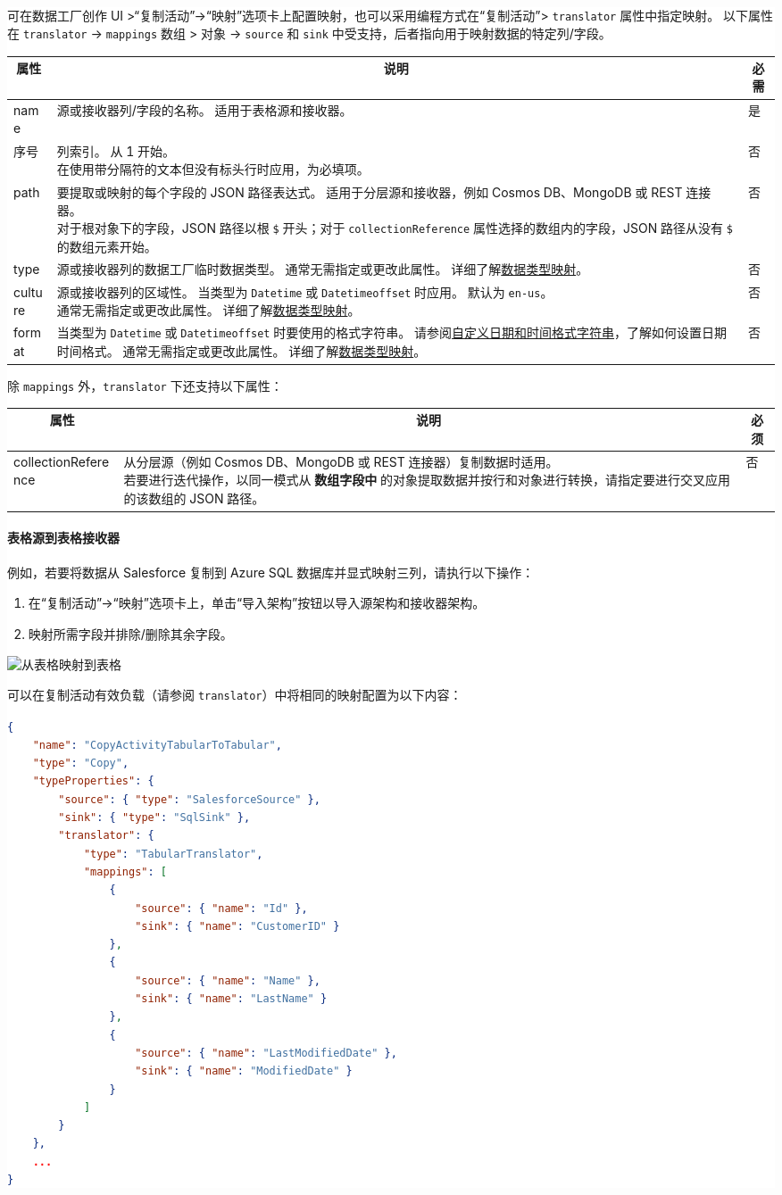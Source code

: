 可在数据工厂创作 UI >“复制活动”->“映射”选项卡上配置映射，也可以采用编程方式在“复制活动”> `translator` 属性中指定映射。 以下属性在 `translator` -> `mappings` 数组 > 对象 -> `source` 和 `sink` 中受支持，后者指向用于映射数据的特定列/字段。

| 属性 | 说明                                                  | 必需 |
| -------- | ------------------------------------------------------------ | -------- |
| name     | 源或接收器列/字段的名称。 适用于表格源和接收器。 | 是      |
| 序号  | 列索引。 从 1 开始。 <br>在使用带分隔符的文本但没有标头行时应用，为必填项。 | 否       |
| path     | 要提取或映射的每个字段的 JSON 路径表达式。 适用于分层源和接收器，例如 Cosmos DB、MongoDB 或 REST 连接器。<br>对于根对象下的字段，JSON 路径以根 `$` 开头；对于 `collectionReference` 属性选择的数组内的字段，JSON 路径从没有 `$` 的数组元素开始。 | 否       |
| type     | 源或接收器列的数据工厂临时数据类型。 通常无需指定或更改此属性。 详细了解[数据类型映射](#data-type-mapping)。 | 否       |
| culture  | 源或接收器列的区域性。 当类型为 `Datetime` 或 `Datetimeoffset` 时应用。 默认为 `en-us`。<br>通常无需指定或更改此属性。 详细了解[数据类型映射](#data-type-mapping)。 | 否       |
| format   | 当类型为 `Datetime` 或 `Datetimeoffset` 时要使用的格式字符串。 请参阅[自定义日期和时间格式字符串](https://docs.microsoft.com/dotnet/standard/base-types/custom-date-and-time-format-strings)，了解如何设置日期时间格式。 通常无需指定或更改此属性。 详细了解[数据类型映射](#data-type-mapping)。 | 否       |

除 `mappings` 外，`translator` 下还支持以下属性：

| 属性            | 说明                                                  | 必须 |
| ------------------- | ------------------------------------------------------------ | -------- |
| collectionReference | 从分层源（例如 Cosmos DB、MongoDB 或 REST 连接器）复制数据时适用。<br>若要进行迭代操作，以同一模式从 **数组字段中** 的对象提取数据并按行和对象进行转换，请指定要进行交叉应用的该数组的 JSON 路径。 | 否       |

#### <a name="tabular-source-to-tabular-sink"></a>表格源到表格接收器

例如，若要将数据从 Salesforce 复制到 Azure SQL 数据库并显式映射三列，请执行以下操作：

1. 在“复制活动”->“映射”选项卡上，单击“导入架构”按钮以导入源架构和接收器架构。

2. 映射所需字段并排除/删除其余字段。

![从表格映射到表格](media/copy-activity-schema-and-type-mapping/map-tabular-to-tabular.png)

可以在复制活动有效负载（请参阅 `translator`）中将相同的映射配置为以下内容：

```json
{
    "name": "CopyActivityTabularToTabular",
    "type": "Copy",
    "typeProperties": {
        "source": { "type": "SalesforceSource" },
        "sink": { "type": "SqlSink" },
        "translator": {
            "type": "TabularTranslator",
            "mappings": [
                {
                    "source": { "name": "Id" },
                    "sink": { "name": "CustomerID" }
                },
                {
                    "source": { "name": "Name" },
                    "sink": { "name": "LastName" }
                },
                {
                    "source": { "name": "LastModifiedDate" },
                    "sink": { "name": "ModifiedDate" }
                }
            ]
        }
    },
    ...
}
```
